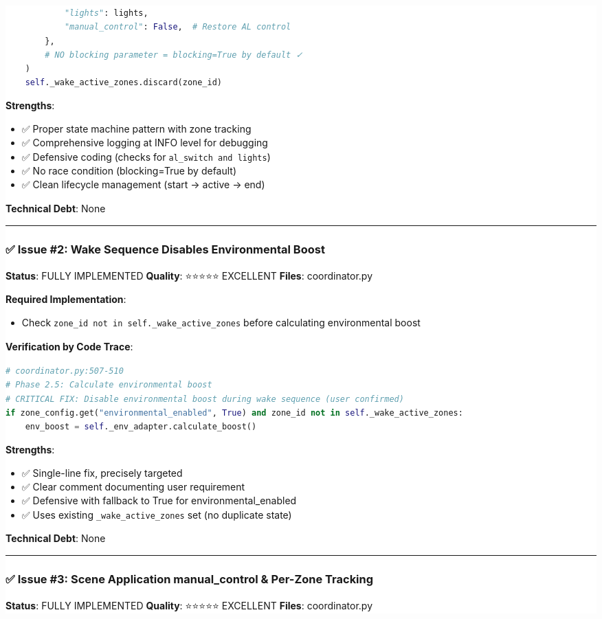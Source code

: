 ```python
            "lights": lights,
            "manual_control": False,  # Restore AL control
        },
        # NO blocking parameter = blocking=True by default ✓
    )
    self._wake_active_zones.discard(zone_id)
```

**Strengths**:
- ✅ Proper state machine pattern with zone tracking
- ✅ Comprehensive logging at INFO level for debugging
- ✅ Defensive coding (checks for `al_switch and lights`)
- ✅ No race condition (blocking=True by default)
- ✅ Clean lifecycle management (start → active → end)

**Technical Debt**: None

---

### ✅ Issue #2: Wake Sequence Disables Environmental Boost

**Status**: FULLY IMPLEMENTED
**Quality**: ⭐⭐⭐⭐⭐ EXCELLENT
**Files**: coordinator.py

**Required Implementation**:
- Check `zone_id not in self._wake_active_zones` before calculating environmental boost

**Verification by Code Trace**:

```python
# coordinator.py:507-510
# Phase 2.5: Calculate environmental boost
# CRITICAL FIX: Disable environmental boost during wake sequence (user confirmed)
if zone_config.get("environmental_enabled", True) and zone_id not in self._wake_active_zones:
    env_boost = self._env_adapter.calculate_boost()
```

**Strengths**:
- ✅ Single-line fix, precisely targeted
- ✅ Clear comment documenting user requirement
- ✅ Defensive with fallback to True for environmental_enabled
- ✅ Uses existing `_wake_active_zones` set (no duplicate state)

**Technical Debt**: None

---

### ✅ Issue #3: Scene Application manual_control & Per-Zone Tracking

**Status**: FULLY IMPLEMENTED
**Quality**: ⭐⭐⭐⭐⭐ EXCELLENT
**Files**: coordinator.py
